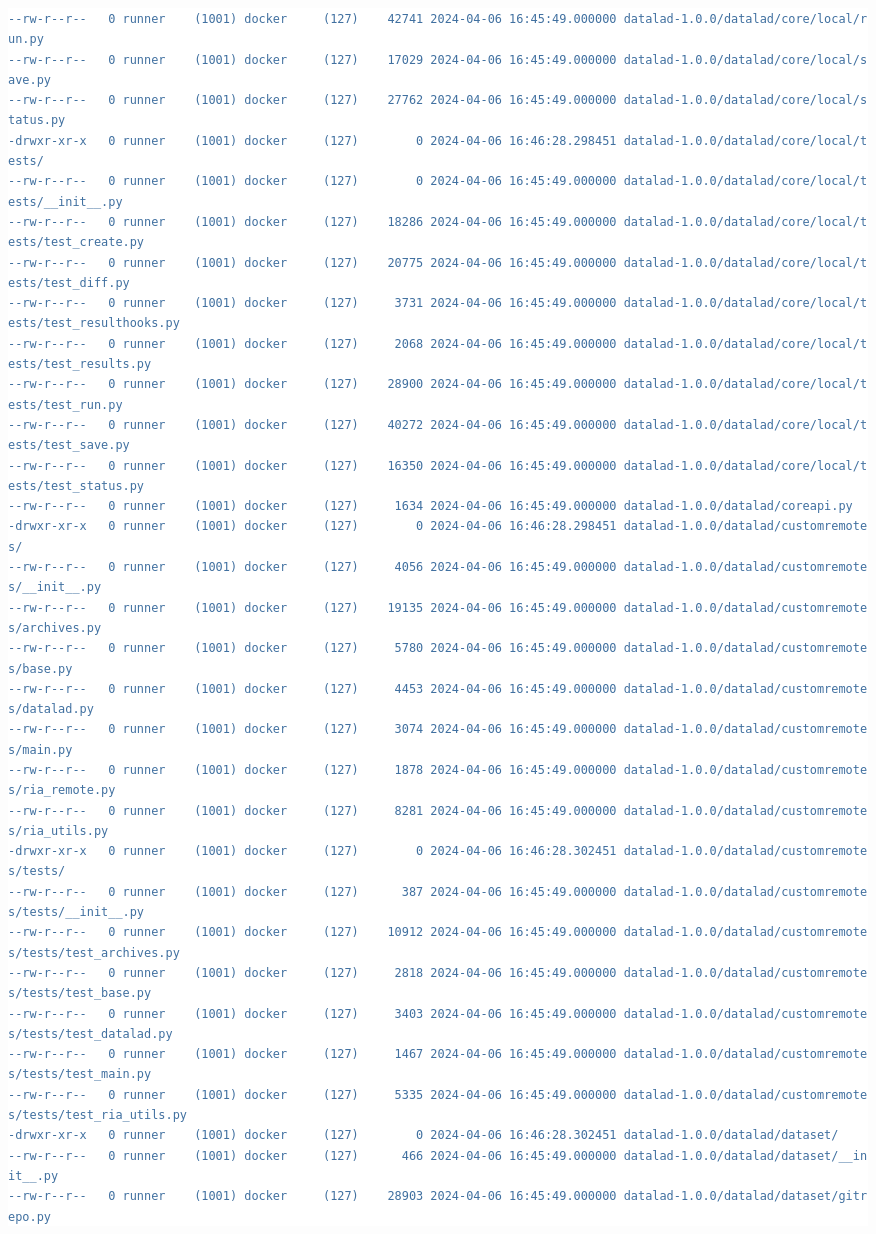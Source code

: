 ```diff
--rw-r--r--   0 runner    (1001) docker     (127)    42741 2024-04-06 16:45:49.000000 datalad-1.0.0/datalad/core/local/run.py
--rw-r--r--   0 runner    (1001) docker     (127)    17029 2024-04-06 16:45:49.000000 datalad-1.0.0/datalad/core/local/save.py
--rw-r--r--   0 runner    (1001) docker     (127)    27762 2024-04-06 16:45:49.000000 datalad-1.0.0/datalad/core/local/status.py
-drwxr-xr-x   0 runner    (1001) docker     (127)        0 2024-04-06 16:46:28.298451 datalad-1.0.0/datalad/core/local/tests/
--rw-r--r--   0 runner    (1001) docker     (127)        0 2024-04-06 16:45:49.000000 datalad-1.0.0/datalad/core/local/tests/__init__.py
--rw-r--r--   0 runner    (1001) docker     (127)    18286 2024-04-06 16:45:49.000000 datalad-1.0.0/datalad/core/local/tests/test_create.py
--rw-r--r--   0 runner    (1001) docker     (127)    20775 2024-04-06 16:45:49.000000 datalad-1.0.0/datalad/core/local/tests/test_diff.py
--rw-r--r--   0 runner    (1001) docker     (127)     3731 2024-04-06 16:45:49.000000 datalad-1.0.0/datalad/core/local/tests/test_resulthooks.py
--rw-r--r--   0 runner    (1001) docker     (127)     2068 2024-04-06 16:45:49.000000 datalad-1.0.0/datalad/core/local/tests/test_results.py
--rw-r--r--   0 runner    (1001) docker     (127)    28900 2024-04-06 16:45:49.000000 datalad-1.0.0/datalad/core/local/tests/test_run.py
--rw-r--r--   0 runner    (1001) docker     (127)    40272 2024-04-06 16:45:49.000000 datalad-1.0.0/datalad/core/local/tests/test_save.py
--rw-r--r--   0 runner    (1001) docker     (127)    16350 2024-04-06 16:45:49.000000 datalad-1.0.0/datalad/core/local/tests/test_status.py
--rw-r--r--   0 runner    (1001) docker     (127)     1634 2024-04-06 16:45:49.000000 datalad-1.0.0/datalad/coreapi.py
-drwxr-xr-x   0 runner    (1001) docker     (127)        0 2024-04-06 16:46:28.298451 datalad-1.0.0/datalad/customremotes/
--rw-r--r--   0 runner    (1001) docker     (127)     4056 2024-04-06 16:45:49.000000 datalad-1.0.0/datalad/customremotes/__init__.py
--rw-r--r--   0 runner    (1001) docker     (127)    19135 2024-04-06 16:45:49.000000 datalad-1.0.0/datalad/customremotes/archives.py
--rw-r--r--   0 runner    (1001) docker     (127)     5780 2024-04-06 16:45:49.000000 datalad-1.0.0/datalad/customremotes/base.py
--rw-r--r--   0 runner    (1001) docker     (127)     4453 2024-04-06 16:45:49.000000 datalad-1.0.0/datalad/customremotes/datalad.py
--rw-r--r--   0 runner    (1001) docker     (127)     3074 2024-04-06 16:45:49.000000 datalad-1.0.0/datalad/customremotes/main.py
--rw-r--r--   0 runner    (1001) docker     (127)     1878 2024-04-06 16:45:49.000000 datalad-1.0.0/datalad/customremotes/ria_remote.py
--rw-r--r--   0 runner    (1001) docker     (127)     8281 2024-04-06 16:45:49.000000 datalad-1.0.0/datalad/customremotes/ria_utils.py
-drwxr-xr-x   0 runner    (1001) docker     (127)        0 2024-04-06 16:46:28.302451 datalad-1.0.0/datalad/customremotes/tests/
--rw-r--r--   0 runner    (1001) docker     (127)      387 2024-04-06 16:45:49.000000 datalad-1.0.0/datalad/customremotes/tests/__init__.py
--rw-r--r--   0 runner    (1001) docker     (127)    10912 2024-04-06 16:45:49.000000 datalad-1.0.0/datalad/customremotes/tests/test_archives.py
--rw-r--r--   0 runner    (1001) docker     (127)     2818 2024-04-06 16:45:49.000000 datalad-1.0.0/datalad/customremotes/tests/test_base.py
--rw-r--r--   0 runner    (1001) docker     (127)     3403 2024-04-06 16:45:49.000000 datalad-1.0.0/datalad/customremotes/tests/test_datalad.py
--rw-r--r--   0 runner    (1001) docker     (127)     1467 2024-04-06 16:45:49.000000 datalad-1.0.0/datalad/customremotes/tests/test_main.py
--rw-r--r--   0 runner    (1001) docker     (127)     5335 2024-04-06 16:45:49.000000 datalad-1.0.0/datalad/customremotes/tests/test_ria_utils.py
-drwxr-xr-x   0 runner    (1001) docker     (127)        0 2024-04-06 16:46:28.302451 datalad-1.0.0/datalad/dataset/
--rw-r--r--   0 runner    (1001) docker     (127)      466 2024-04-06 16:45:49.000000 datalad-1.0.0/datalad/dataset/__init__.py
--rw-r--r--   0 runner    (1001) docker     (127)    28903 2024-04-06 16:45:49.000000 datalad-1.0.0/datalad/dataset/gitrepo.py
```